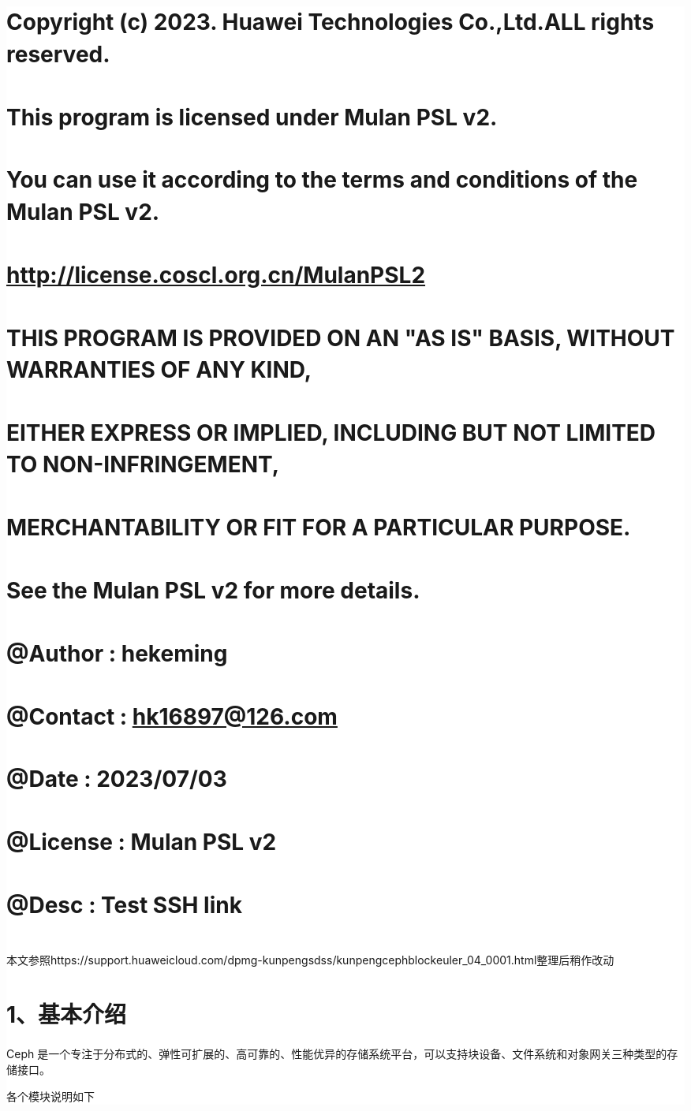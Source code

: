 # Copyright (c) 2023. Huawei Technologies Co.,Ltd.ALL rights reserved.
# This program is licensed under Mulan PSL v2.
# You can use it according to the terms and conditions of the Mulan PSL v2.
#          http://license.coscl.org.cn/MulanPSL2
# THIS PROGRAM IS PROVIDED ON AN "AS IS" BASIS, WITHOUT WARRANTIES OF ANY KIND,
# EITHER EXPRESS OR IMPLIED, INCLUDING BUT NOT LIMITED TO NON-INFRINGEMENT,
# MERCHANTABILITY OR FIT FOR A PARTICULAR PURPOSE.
# See the Mulan PSL v2 for more details.

# #############################################
# @Author    :   hekeming
# @Contact   :   hk16897@126.com
# @Date      :   2023/07/03
# @License   :   Mulan PSL v2
# @Desc      :   Test SSH link
# ############################################
本文参照https://support.huaweicloud.com/dpmg-kunpengsdss/kunpengcephblockeuler_04_0001.html整理后稍作改动

# 1、基本介绍

Ceph 是一个专注于分布式的、弹性可扩展的、高可靠的、性能优异的存储系统平台，可以支持块设备、文件系统和对象网关三种类型的存储接口。

各个模块说明如下
